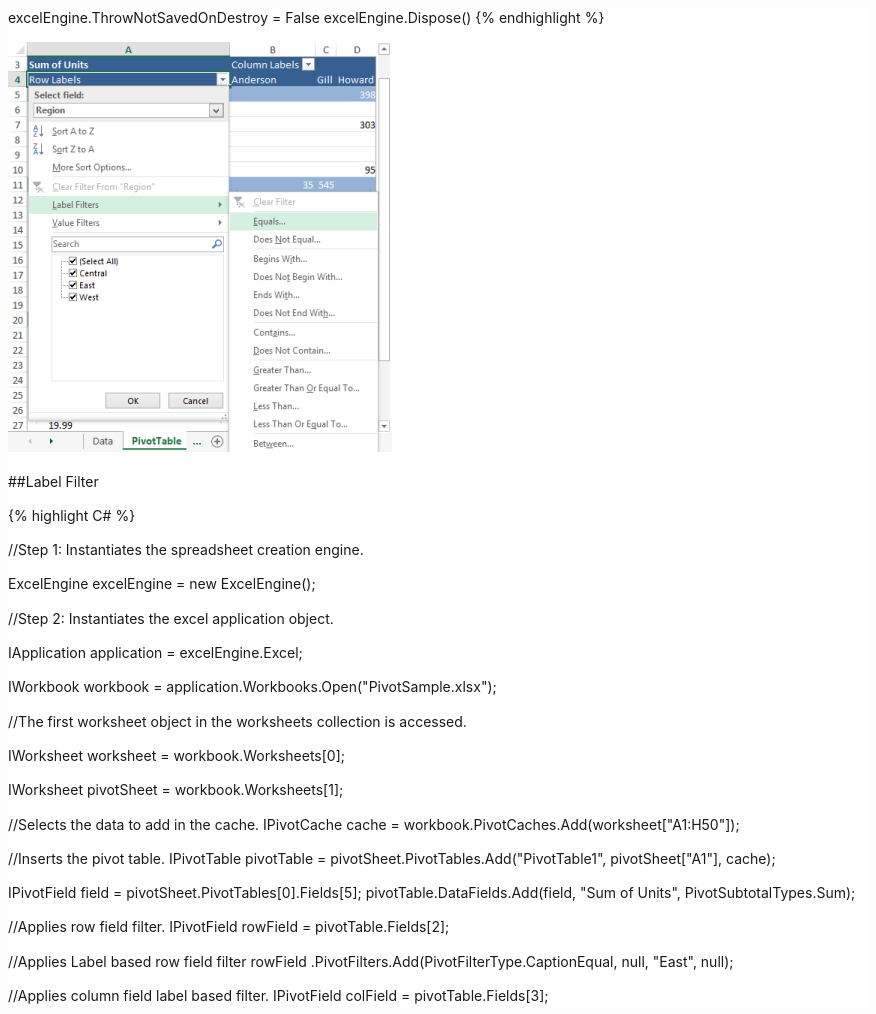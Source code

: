 excelEngine.ThrowNotSavedOnDestroy = False
excelEngine.Dispose()
{% endhighlight %}


![](Working-with-Pivot-Tables_images/Working-with-Pivot-Tables_img5.png)



##Label Filter 

{% highlight C# %}



//Step 1: Instantiates the spreadsheet creation engine.

ExcelEngine excelEngine = new ExcelEngine();



//Step 2: Instantiates the excel application object.

IApplication application = excelEngine.Excel;



IWorkbook workbook = application.Workbooks.Open("PivotSample.xlsx");



//The first worksheet object in the worksheets collection is accessed.

IWorksheet worksheet = workbook.Worksheets[0];

IWorksheet pivotSheet = workbook.Worksheets[1];

//Selects the data to add in the cache.
IPivotCache cache = workbook.PivotCaches.Add(worksheet["A1:H50"]);

//Inserts the pivot table.
IPivotTable pivotTable = pivotSheet.PivotTables.Add("PivotTable1", pivotSheet["A1"], cache);


IPivotField field = pivotSheet.PivotTables[0].Fields[5];
pivotTable.DataFields.Add(field, "Sum of Units", PivotSubtotalTypes.Sum);

//Applies row field filter.
IPivotField rowField = pivotTable.Fields[2];

//Applies Label based row field filter
rowField .PivotFilters.Add(PivotFilterType.CaptionEqual, null, "East", null);

//Applies column field label based filter.
IPivotField colField = pivotTable.Fields[3];
